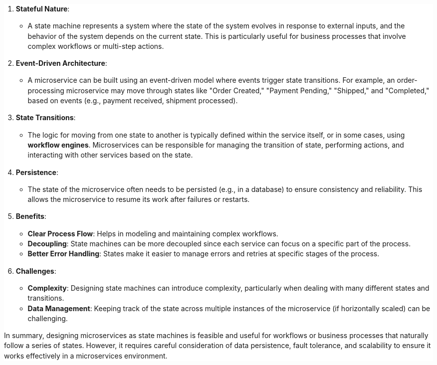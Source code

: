 1. **Stateful Nature**:
   - A state machine represents a system where the state of the system evolves in response to external inputs, and the behavior of the system depends on the current state. This is particularly useful for business processes that involve complex workflows or multi-step actions.

2. **Event-Driven Architecture**:
   - A microservice can be built using an event-driven model where events trigger state transitions. For example, an order-processing microservice may move through states like "Order Created," "Payment Pending," "Shipped," and "Completed," based on events (e.g., payment received, shipment processed).

3. **State Transitions**:
   - The logic for moving from one state to another is typically defined within the service itself, or in some cases, using **workflow engines**. Microservices can be responsible for managing the transition of state, performing actions, and interacting with other services based on the state.

4. **Persistence**:
   - The state of the microservice often needs to be persisted (e.g., in a database) to ensure consistency and reliability. This allows the microservice to resume its work after failures or restarts.

5. **Benefits**:
   - **Clear Process Flow**: Helps in modeling and maintaining complex workflows.
   - **Decoupling**: State machines can be more decoupled since each service can focus on a specific part of the process.
   - **Better Error Handling**: States make it easier to manage errors and retries at specific stages of the process.

6. **Challenges**:
   - **Complexity**: Designing state machines can introduce complexity, particularly when dealing with many different states and transitions.
   - **Data Management**: Keeping track of the state across multiple instances of the microservice (if horizontally scaled) can be challenging.

In summary, designing microservices as state machines is feasible and useful for workflows or business processes that naturally follow a series of states. However, it requires careful consideration of data persistence, fault tolerance, and scalability to ensure it works effectively in a microservices environment.